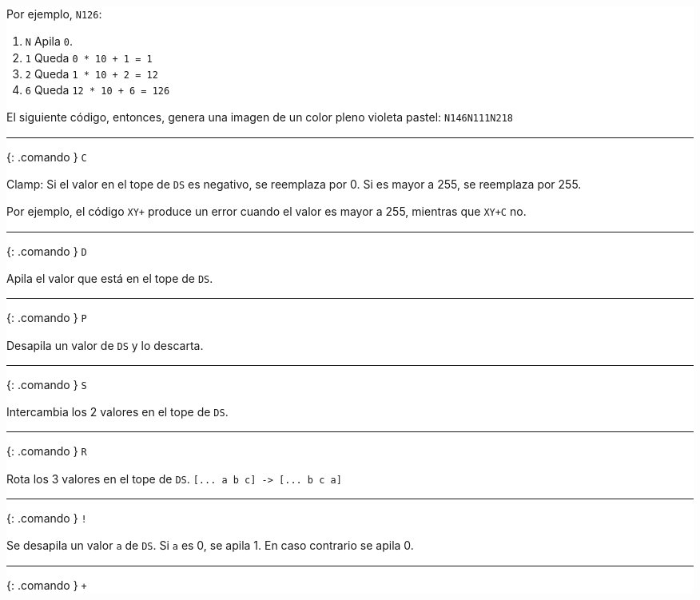 Por ejemplo, `N126`:

1. `N` Apila `0`.
1. `1` Queda `0 * 10 + 1 = 1`
1. `2` Queda `1 * 10 + 2 = 12`
1. `6` Queda `12 * 10 + 6 = 126`

El siguiente código, entonces, genera una imagen de un color pleno violeta pastel: `N146N111N218`

----

{: .comando }
`C`

Clamp: Si el valor en el tope de `DS` es negativo, se reemplaza por 0. Si es mayor a 255, se reemplaza por 255.

Por ejemplo, el código `XY+` produce un error cuando el valor es mayor a 255, mientras que `XY+C` no.

----

{: .comando }
`D`

Apila el valor que está en el tope de `DS`.

----

{: .comando }
`P`

Desapila un valor de `DS` y lo descarta.

----

{: .comando }
`S`

Intercambia los 2 valores en el tope de `DS`.

----

{: .comando }
`R`

Rota los 3 valores en el tope de `DS`. `[... a b c] -> [... b c a]`

----

{: .comando }
`!`

Se desapila un valor `a` de `DS`. Si `a` es 0, se apila 1. En caso contrario
se apila 0.

----

{: .comando }
`+`
